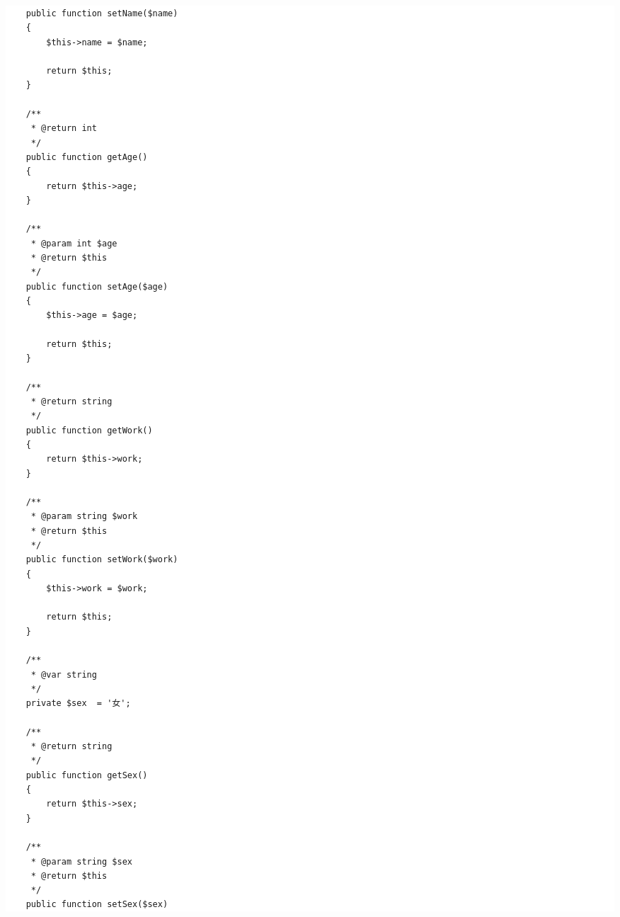```
    public function setName($name)
    {
        $this->name = $name;

        return $this;
    }

    /**
     * @return int
     */
    public function getAge()
    {
        return $this->age;
    }

    /**
     * @param int $age
     * @return $this
     */
    public function setAge($age)
    {
        $this->age = $age;

        return $this;
    }

    /**
     * @return string
     */
    public function getWork()
    {
        return $this->work;
    }

    /**
     * @param string $work
     * @return $this
     */
    public function setWork($work)
    {
        $this->work = $work;

        return $this;
    }
    
    /**
     * @var string
     */
    private $sex  = '女';

    /**
     * @return string
     */
    public function getSex()
    {
        return $this->sex;
    }

    /**
     * @param string $sex
     * @return $this
     */
    public function setSex($sex)
```